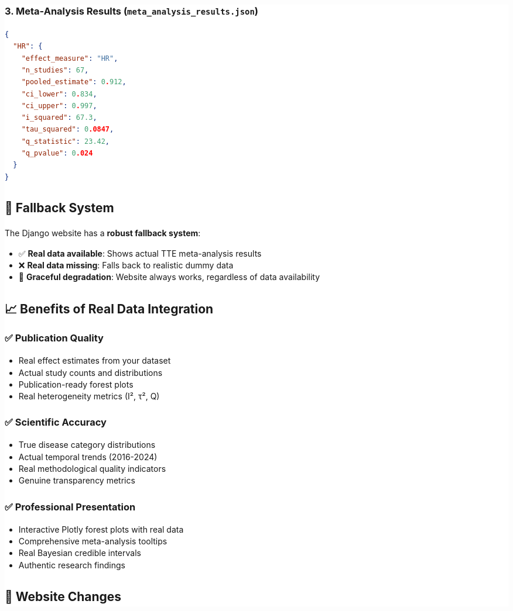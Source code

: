 ```json
```

### 3. Meta-Analysis Results (`meta_analysis_results.json`)
```json
{
  "HR": {
    "effect_measure": "HR",
    "n_studies": 67,
    "pooled_estimate": 0.912,
    "ci_lower": 0.834,
    "ci_upper": 0.997,
    "i_squared": 67.3,
    "tau_squared": 0.0847,
    "q_statistic": 23.42,
    "q_pvalue": 0.024
  }
}
```

## 🔧 Fallback System

The Django website has a **robust fallback system**:

- ✅ **Real data available**: Shows actual TTE meta-analysis results
- ❌ **Real data missing**: Falls back to realistic dummy data
- 🔄 **Graceful degradation**: Website always works, regardless of data availability

## 📈 Benefits of Real Data Integration

### ✅ **Publication Quality**
- Real effect estimates from your dataset
- Actual study counts and distributions
- Publication-ready forest plots
- Real heterogeneity metrics (I², τ², Q)

### ✅ **Scientific Accuracy**
- True disease category distributions
- Actual temporal trends (2016-2024)
- Real methodological quality indicators
- Genuine transparency metrics

### ✅ **Professional Presentation**
- Interactive Plotly forest plots with real data
- Comprehensive meta-analysis tooltips
- Real Bayesian credible intervals
- Authentic research findings

## 🎯 Website Changes
